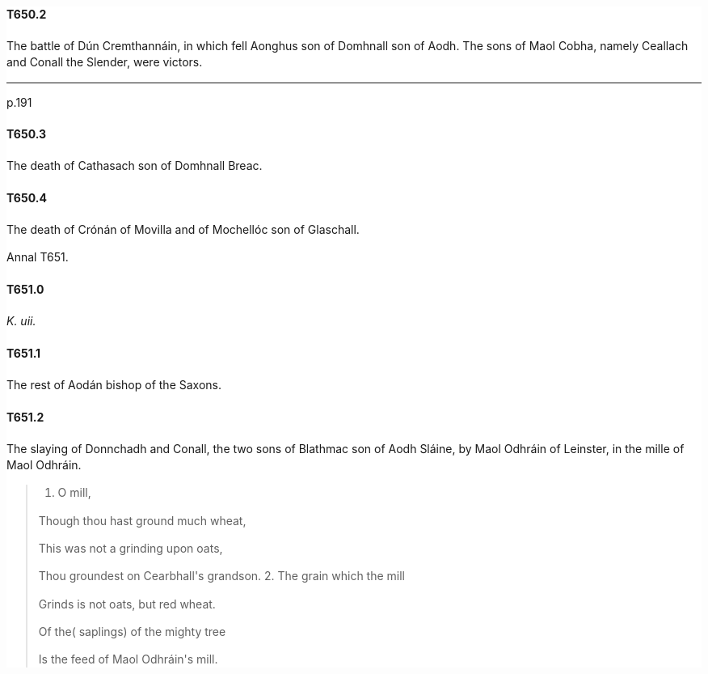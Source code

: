 
#### T650.2


The battle of Dún Cremthannáin, in which fell Aonghus son of Domhnall son of Aodh. The sons of Maol Cobha, namely Ceallach and Conall the Slender, were victors.




---

p.191


#### T650.3


The death of Cathasach son of Domhnall Breac.


#### T650.4


The death of Crónán of Movilla and of Mochellóc son of Glaschall.


Annal T651. 
#### T651.0


*K. uii.*


#### T651.1


The rest of Aodán bishop of the Saxons.


#### T651.2


The slaying of Donnchadh and Conall, the two sons of Blathmac son of Aodh Sláine, by Maol Odhráin of Leinster, in the mille of Maol Odhráin.
> 1. O mill,
>   
> Though thou hast ground much wheat,
>   
> This was not a grinding upon oats,
>   
> Thou groundest on Cearbhall's grandson.
> 2. The grain which the mill
>   
> Grinds is not oats, but red wheat.
>   
> Of the( saplings) of the mighty tree
>   
> Is the feed of Maol Odhráin's mill.
> 

